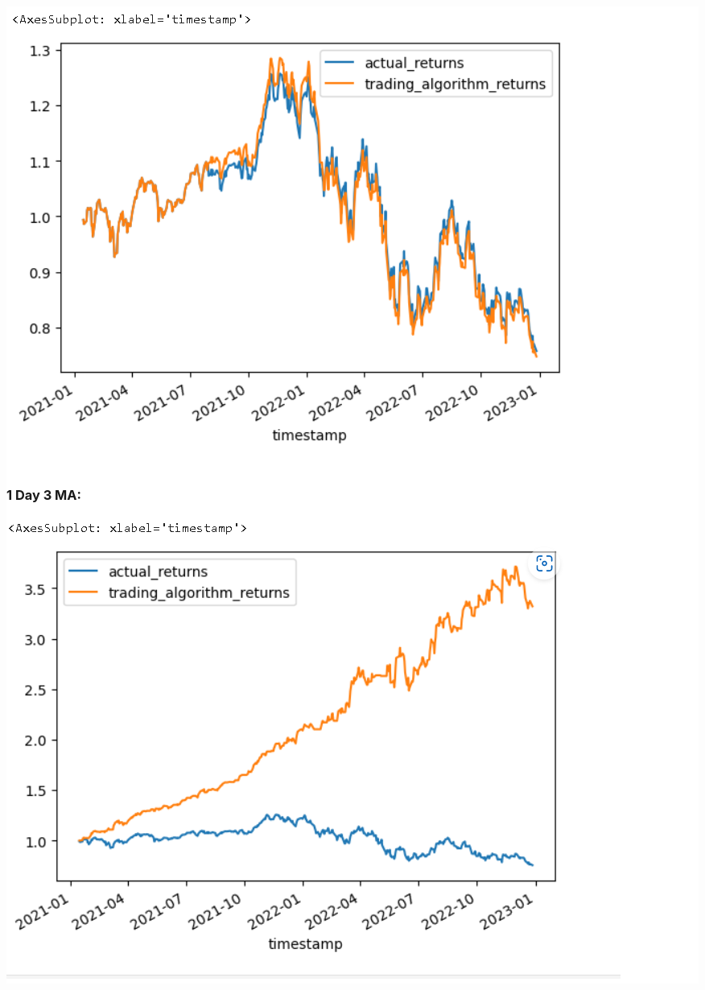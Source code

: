 ![XLY 1 Day Close](/Fiboimages/XLY1DayClose.png)

### 1 Day 3 MA:

![XLY 1 Day 3 MA](/Fiboimages/XLY1Day3MA.png)
